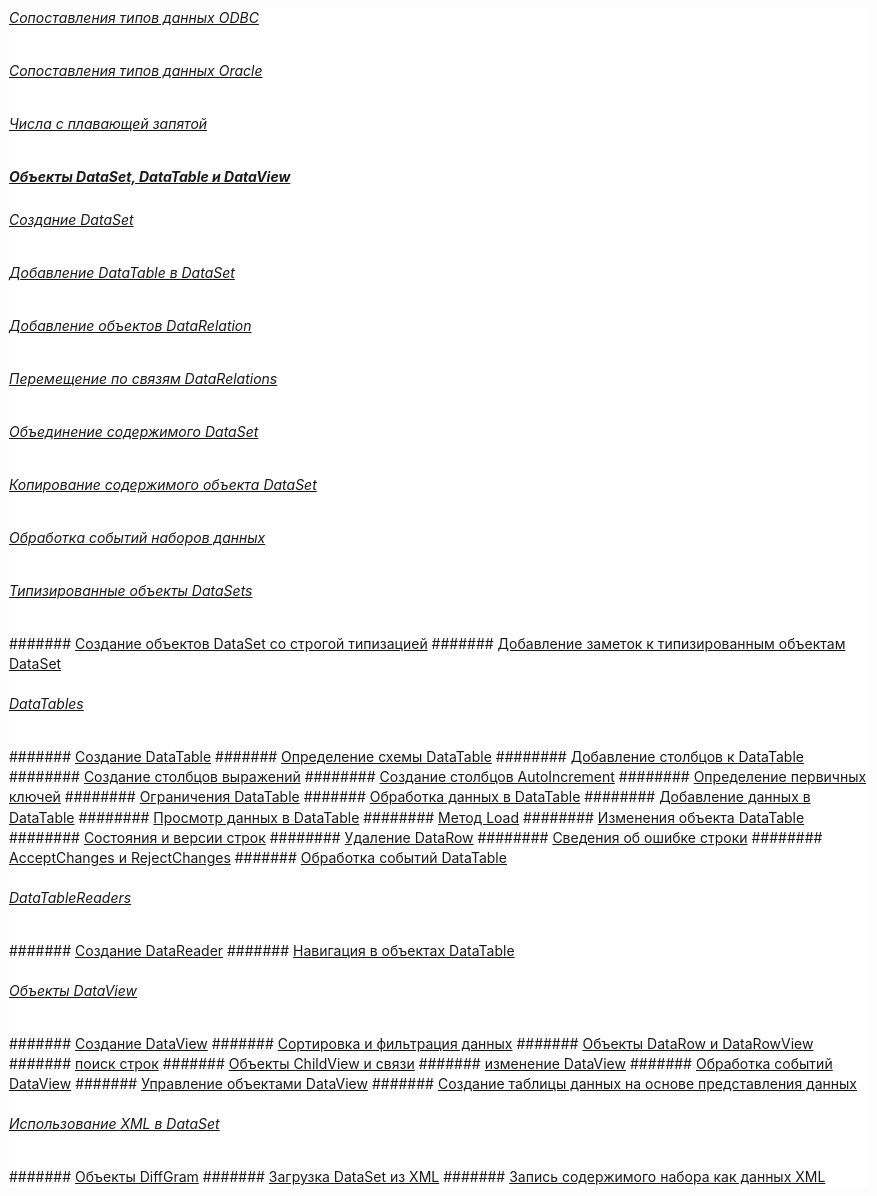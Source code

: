 ###### [Сопоставления типов данных ODBC](odbc-data-type-mappings.md)
###### [Сопоставления типов данных Oracle](oracle-data-type-mappings-2.md)
###### [Числа с плавающей запятой](floating-point-numbers.md)
##### [Объекты DataSet, DataTable и DataView](index.md)
###### [Создание DataSet](creating-a-dataset.md)
###### [Добавление DataTable в DataSet](adding-a-datatable-to-a-dataset.md)
###### [Добавление объектов DataRelation](adding-datarelations.md)
###### [Перемещение по связям DataRelations](navigating-datarelations.md)
###### [Объединение содержимого DataSet](merging-dataset-contents.md)
###### [Копирование содержимого объекта DataSet](copying-dataset-contents.md)
###### [Обработка событий наборов данных](handling-dataset-events.md)
###### [Типизированные объекты DataSets](typed-datasets.md)
####### [Создание объектов DataSet со строгой типизацией](generating-strongly-typed-datasets.md)
####### [Добавление заметок к типизированным объектам DataSet](annotating-typed-datasets.md)
###### [DataTables](datatables.md)
####### [Создание DataTable](creating-a-datatable.md)
####### [Определение схемы DataTable](datatable-schema-definition.md)
######## [Добавление столбцов к DataTable](adding-columns-to-a-datatable.md)
######## [Создание столбцов выражений](creating-expression-columns.md)
######## [Создание столбцов AutoIncrement](creating-autoincrement-columns.md)
######## [Определение первичных ключей](defining-primary-keys.md)
######## [Ограничения DataTable](datatable-constraints.md)
####### [Обработка данных в DataTable](manipulating-data-in-a-datatable.md)
######## [Добавление данных в DataTable](adding-data-to-a-datatable.md)
######## [Просмотр данных в DataTable](viewing-data-in-a-datatable.md)
######## [Метод Load](the-load-method.md)
######## [Изменения объекта DataTable](datatable-edits.md)
######## [Состояния и версии строк](row-states-and-row-versions.md)
######## [Удаление DataRow](datarow-deletion.md)
######## [Сведения об ошибке строки](row-error-information.md)
######## [AcceptChanges и RejectChanges](acceptchanges-and-rejectchanges.md)
####### [Обработка событий DataTable](handling-datatable-events.md)
###### [DataTableReaders](datatablereaders.md)
####### [Создание DataReader](creating-a-datareader.md)
####### [Навигация в объектах DataTable](navigating-datatables.md)
###### [Объекты DataView](dataviews.md)
####### [Создание DataView](creating-a-dataview.md)
####### [Сортировка и фильтрация данных](sorting-and-filtering-data.md)
####### [Объекты DataRow и DataRowView ](datarows-and-datarowviews.md)
####### [поиск строк](finding-rows.md)
####### [Объекты ChildView и связи](childviews-and-relations.md)
####### [изменение DataView](modifying-dataviews.md)
####### [Обработка событий DataView](handling-dataview-events.md)
####### [Управление объектами DataView](managing-dataviews.md)
####### [Создание таблицы данных на основе представления данных](creating-a-datatable-from-a-dataview.md)
###### [Использование XML в DataSet](using-xml-in-a-dataset.md)
####### [Объекты DiffGram](diffgrams.md)
####### [Загрузка DataSet из XML](loading-a-dataset-from-xml.md)
####### [Запись содержимого набора как данных XML](writing-dataset-contents-as-xml-data.md)